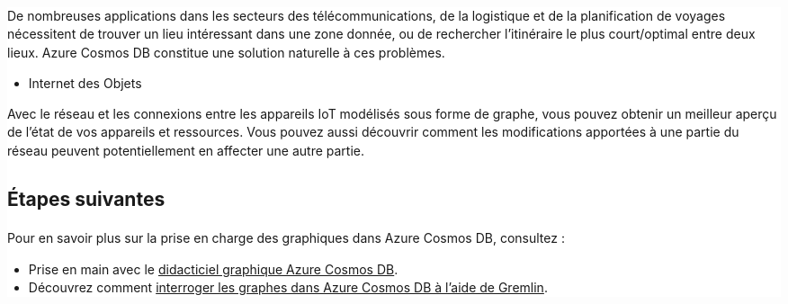  De nombreuses applications dans les secteurs des télécommunications, de la logistique et de la planification de voyages nécessitent de trouver un lieu intéressant dans une zone donnée, ou de rechercher l’itinéraire le plus court/optimal entre deux lieux. Azure Cosmos DB constitue une solution naturelle à ces problèmes.

* Internet des Objets

 Avec le réseau et les connexions entre les appareils IoT modélisés sous forme de graphe, vous pouvez obtenir un meilleur aperçu de l’état de vos appareils et ressources. Vous pouvez aussi découvrir comment les modifications apportées à une partie du réseau peuvent potentiellement en affecter une autre partie.

## <a name="next-steps"></a>Étapes suivantes
Pour en savoir plus sur la prise en charge des graphiques dans Azure Cosmos DB, consultez :

* Prise en main avec le [didacticiel graphique Azure Cosmos DB](create-graph-dotnet.md).
* Découvrez comment [interroger les graphes dans Azure Cosmos DB à l’aide de Gremlin](gremlin-support.md).
